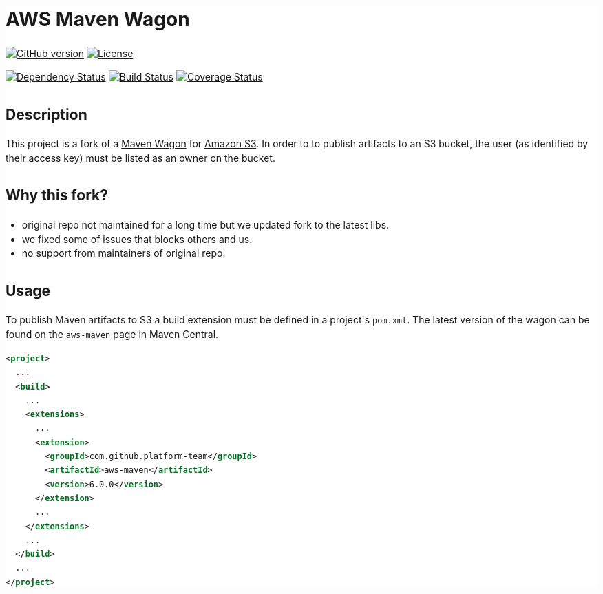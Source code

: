 # AWS Maven Wagon
[![GitHub version](https://badge.fury.io/gh/platform-team%2Faws-maven.svg)](http://badge.fury.io/gh/platform-team%2Faws-maven)
[![License](https://img.shields.io/badge/License-Apache%202.0-blue.svg)](https://opensource.org/licenses/Apache-2.0)

[![Dependency Status](https://www.versioneye.com/user/projects/5a8ab8e30fb24f3a2ef5b4be/badge.svg?style=flat-square)](https://www.versioneye.com/user/projects/5a8ab8e30fb24f3a2ef5b4be)
[![Build Status](https://travis-ci.org/platform-team/aws-maven.svg?branch=master)](https://travis-ci.org/platform-team/aws-maven)
[![Coverage Status](https://coveralls.io/repos/github/platform-team/aws-maven/badge.svg?branch=master)](https://coveralls.io/github/platform-team/aws-maven?branch=master)


## Description
This project is a fork of a [Maven Wagon](https://github.com/spring-projects/aws-maven) for [Amazon S3](http://aws.amazon.com/s3/).  In order to to publish artifacts to an S3 bucket, the user (as identified by their access key) must be listed as an owner on the bucket.


## Why this fork?
- original repo not maintained for a long time but we updated fork to the latest libs.
- we fixed some of issues that blocks others and us.
- no support from maintainers of original repo. 


## Usage
To publish Maven artifacts to S3 a build extension must be defined in a project's `pom.xml`.  The latest version of the wagon can be found on the [`aws-maven`](http://search.maven.org/#search%7Cga%7C1%7Cg%3A%22com.github.platform-team%22%20AND%20a%3A%22aws-maven%22) page in Maven Central.

```xml
<project>
  ...
  <build>
    ...
    <extensions>
      ...
      <extension>
        <groupId>com.github.platform-team</groupId>
        <artifactId>aws-maven</artifactId>
        <version>6.0.0</version>
      </extension>
      ...
    </extensions>
    ...
  </build>
  ...
</project>
```
